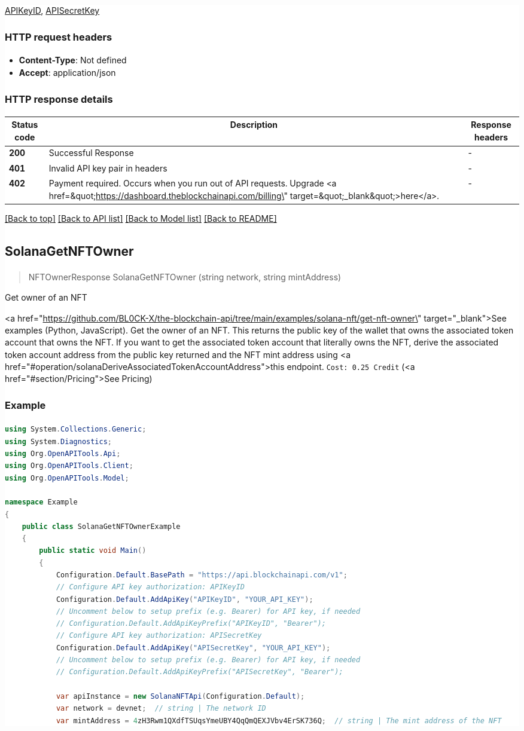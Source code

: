 [APIKeyID](../README.md#APIKeyID), [APISecretKey](../README.md#APISecretKey)

### HTTP request headers

- **Content-Type**: Not defined
- **Accept**: application/json


### HTTP response details
| Status code | Description | Response headers |
|-------------|-------------|------------------|
| **200** | Successful Response |  -  |
| **401** | Invalid API key pair in headers |  -  |
| **402** | Payment required. Occurs when you run out of API requests. Upgrade &lt;a href&#x3D;\&quot;https://dashboard.theblockchainapi.com/billing\&quot; target&#x3D;\&quot;_blank\&quot;&gt;here&lt;/a&gt;. |  -  |

[[Back to top]](#)
[[Back to API list]](../README.md#documentation-for-api-endpoints)
[[Back to Model list]](../README.md#documentation-for-models)
[[Back to README]](../README.md)


## SolanaGetNFTOwner

> NFTOwnerResponse SolanaGetNFTOwner (string network, string mintAddress)

Get owner of an NFT

<a href=\"https://github.com/BL0CK-X/the-blockchain-api/tree/main/examples/solana-nft/get-nft-owner\" target=\"_blank\">See examples (Python, JavaScript)</a>.       Get the owner of an NFT. This returns the public key of the wallet that owns the associated token account that owns the NFT.  If you want to get the associated token account that literally owns the NFT, derive the associated token account address from the public key returned and the NFT mint address using <a href=\"#operation/solanaDeriveAssociatedTokenAccountAddress\">this endpoint</a>.  `Cost: 0.25 Credit` (<a href=\"#section/Pricing\">See Pricing</a>)

### Example

```csharp
using System.Collections.Generic;
using System.Diagnostics;
using Org.OpenAPITools.Api;
using Org.OpenAPITools.Client;
using Org.OpenAPITools.Model;

namespace Example
{
    public class SolanaGetNFTOwnerExample
    {
        public static void Main()
        {
            Configuration.Default.BasePath = "https://api.blockchainapi.com/v1";
            // Configure API key authorization: APIKeyID
            Configuration.Default.AddApiKey("APIKeyID", "YOUR_API_KEY");
            // Uncomment below to setup prefix (e.g. Bearer) for API key, if needed
            // Configuration.Default.AddApiKeyPrefix("APIKeyID", "Bearer");
            // Configure API key authorization: APISecretKey
            Configuration.Default.AddApiKey("APISecretKey", "YOUR_API_KEY");
            // Uncomment below to setup prefix (e.g. Bearer) for API key, if needed
            // Configuration.Default.AddApiKeyPrefix("APISecretKey", "Bearer");

            var apiInstance = new SolanaNFTApi(Configuration.Default);
            var network = devnet;  // string | The network ID
            var mintAddress = 4zH3Rwm1QXdfTSUqsYmeUBY4QqQmQEXJVbv4ErSK736Q;  // string | The mint address of the NFT
```